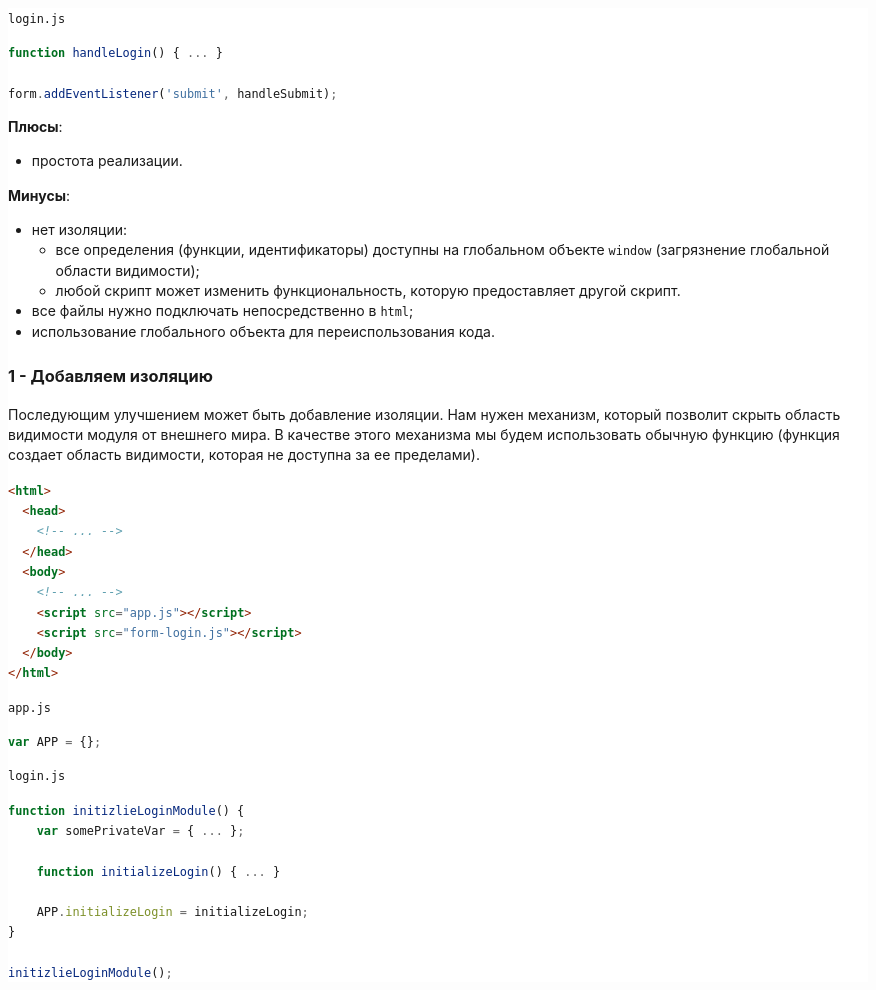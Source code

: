 `login.js`

```js
function handleLogin() { ... }

form.addEventListener('submit', handleSubmit);
```

**Плюсы**:

- простота реализации.

**Минусы**:

- нет изоляции:
  - все определения (функции, идентификаторы) доступны на глобальном объекте `window` (загрязнение глобальной области видимости);
  - любой скрипт может изменить функциональность, которую предоставляет другой скрипт.
- все файлы нужно подключать непосредственно в `html`;
- использование глобального объекта для переиспользования кода.

### 1 - Добавляем изоляцию

Последующим улучшением может быть добавление изоляции. Нам нужен механизм, который позволит скрыть область видимости модуля от внешнего мира. В качестве этого механизма мы будем использовать обычную функцию (функция создает область видимости, которая не доступна за ее пределами).

```html
<html>
  <head>
    <!-- ... -->
  </head>
  <body>
    <!-- ... -->
    <script src="app.js"></script>
    <script src="form-login.js"></script>
  </body>
</html>
```

`app.js`

```js
var APP = {};
```

`login.js`

```js
function initizlieLoginModule() {
    var somePrivateVar = { ... };

    function initializeLogin() { ... }

    APP.initializeLogin = initializeLogin;
}

initizlieLoginModule();
```
